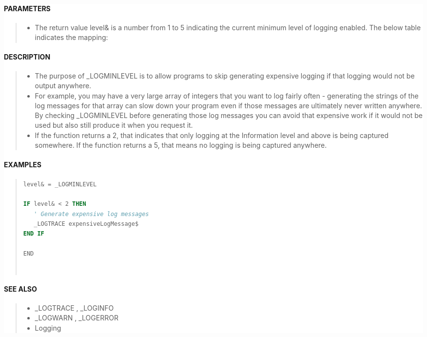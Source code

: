 </blockquote>

#### PARAMETERS

<blockquote>


* The return value level& is a number from 1 to 5 indicating the current minimum level of logging enabled. The below table indicates the mapping:
</blockquote>

#### DESCRIPTION

<blockquote>


* The purpose of _LOGMINLEVEL is to allow programs to skip generating expensive logging if that logging would not be output anywhere.
* For example, you may have a very large array of integers that you want to log fairly often - generating the strings of the log messages for that array can slow down your program even if those messages are ultimately never written anywhere. By checking _LOGMINLEVEL before generating those log messages you can avoid that expensive work if it would not be used but also still produce it when you request it.
* If the function returns a 2, that indicates that only logging at the Information level and above is being captured somewhere. If the function returns a 5, that means no logging is being captured anywhere.

</blockquote>

#### EXAMPLES

<blockquote>

```vb
level& = _LOGMINLEVEL

IF level& < 2 THEN
   ' Generate expensive log messages
   _LOGTRACE expensiveLogMessage$
END IF

END
```
  
<br>


</blockquote>

#### SEE ALSO

<blockquote>


* _LOGTRACE , _LOGINFO
* _LOGWARN , _LOGERROR
* Logging
</blockquote>
